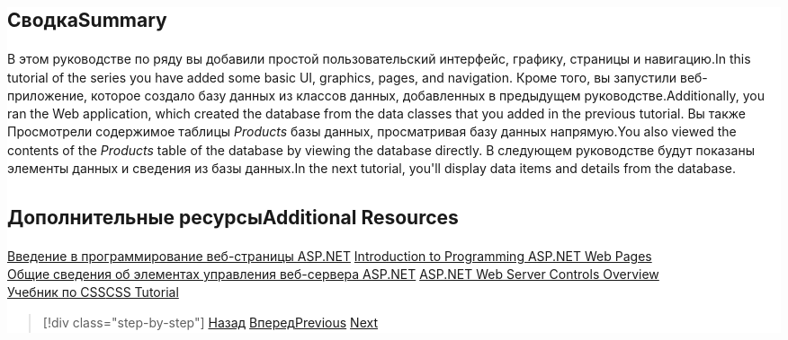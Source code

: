 ## <a name="summary"></a><span data-ttu-id="e1b1d-326">Сводка</span><span class="sxs-lookup"><span data-stu-id="e1b1d-326">Summary</span></span>

<span data-ttu-id="e1b1d-327">В этом руководстве по ряду вы добавили простой пользовательский интерфейс, графику, страницы и навигацию.</span><span class="sxs-lookup"><span data-stu-id="e1b1d-327">In this tutorial of the series you have added some basic UI, graphics, pages, and navigation.</span></span> <span data-ttu-id="e1b1d-328">Кроме того, вы запустили веб-приложение, которое создало базу данных из классов данных, добавленных в предыдущем руководстве.</span><span class="sxs-lookup"><span data-stu-id="e1b1d-328">Additionally, you ran the Web application, which created the database from the data classes that you added in the previous tutorial.</span></span> <span data-ttu-id="e1b1d-329">Вы также Просмотрели содержимое таблицы *Products* базы данных, просматривая базу данных напрямую.</span><span class="sxs-lookup"><span data-stu-id="e1b1d-329">You also viewed the contents of the *Products* table of the database by viewing the database directly.</span></span> <span data-ttu-id="e1b1d-330">В следующем руководстве будут показаны элементы данных и сведения из базы данных.</span><span class="sxs-lookup"><span data-stu-id="e1b1d-330">In the next tutorial, you'll display data items and details from the database.</span></span>

## <a name="additional-resources"></a><span data-ttu-id="e1b1d-331">Дополнительные ресурсы</span><span class="sxs-lookup"><span data-stu-id="e1b1d-331">Additional Resources</span></span>

<span data-ttu-id="e1b1d-332">[Введение в программирование веб-страницы ASP.NET](https://msdn.microsoft.com/library/ms178125.aspx) </span><span class="sxs-lookup"><span data-stu-id="e1b1d-332">[Introduction to Programming ASP.NET Web Pages](https://msdn.microsoft.com/library/ms178125.aspx) </span></span>  
<span data-ttu-id="e1b1d-333">[Общие сведения об элементах управления веб-сервера ASP.NET](https://msdn.microsoft.com/library/zsyt68f1.aspx) </span><span class="sxs-lookup"><span data-stu-id="e1b1d-333">[ASP.NET Web Server Controls Overview](https://msdn.microsoft.com/library/zsyt68f1.aspx) </span></span>  
[<span data-ttu-id="e1b1d-334">Учебник по CSS</span><span class="sxs-lookup"><span data-stu-id="e1b1d-334">CSS Tutorial</span></span>](http://www.w3schools.com/css/default.asp)

> [!div class="step-by-step"]
> <span data-ttu-id="e1b1d-335">[Назад](create_the_data_access_layer.md)
> [Вперед](display_data_items_and_details.md)</span><span class="sxs-lookup"><span data-stu-id="e1b1d-335">[Previous](create_the_data_access_layer.md)
[Next](display_data_items_and_details.md)</span></span>

